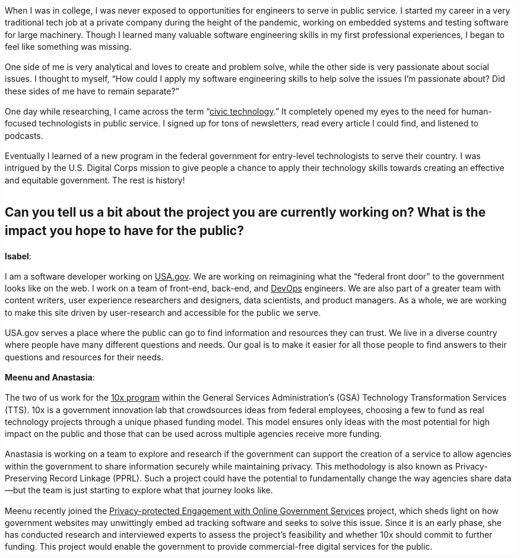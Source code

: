 When I was in college, I was never exposed to opportunities for engineers to serve in public service. I started my career in a very traditional tech job at a private company during the height of the pandemic, working on embedded systems and testing software for large machinery. Though I learned many valuable software engineering skills in my first professional experiences, I began to feel like something was missing.

One side of me is very analytical and loves to create and problem solve, while the other side is very passionate about social issues. I thought to myself, “How could I apply my software engineering skills to help solve the issues I’m passionate about? Did these sides of me have to remain separate?”

One day while researching, I came across the term “[civic technology](https://find.digitalgov.gov/search?&affiliate=digitalgov&query=civic+tech).” It completely opened my eyes to the need for human-focused technologists in public service. I signed up for tons of newsletters, read every article I could find, and listened to podcasts.

Eventually I learned of a new program in the federal government for entry-level technologists to serve their country. I was intrigued by the U.S. Digital Corps mission to give people a chance to apply their technology skills towards creating an effective and equitable government. The rest is history!

## Can you tell us a bit about the project you are currently working on? What is the impact you hope to have for the public?

**Isabel**:

I am a software developer working on [USA.gov](https://www.usa.gov/). We are working on reimagining what the “federal front door” to the government looks like on the web. I work on a team of front-end, back-end, and [DevOps](https://find.digitalgov.gov/search?affiliate=digitalgov&sort_by=&query=DevOps) engineers. We are also part of a greater team with content writers, user experience researchers and designers, data scientists, and product managers. As a whole, we are working to make this site driven by user-research and accessible for the public we serve.

USA.gov serves a place where the public can go to find information and resources they can trust. We live in a diverse country where people have many different questions and needs. Our goal is to make it easier for all those people to find answers to their questions and resources for their needs.

**Meenu and Anastasia**:

The two of us work for the [10x program](https://10x.gsa.gov/) within the General Services Administration’s (GSA) Technology Transformation Services (TTS). 10x is a government innovation lab that crowdsources ideas from federal employees, choosing a few to fund as real technology projects through a unique phased funding model. This model ensures only ideas with the most potential for high impact on the public and those that can be used across multiple agencies receive more funding.

Anastasia is working on a team to explore and research if the government can support the creation of a service to allow agencies within the government to share information securely while maintaining privacy. This methodology is also known as Privacy-Preserving Record Linkage (PPRL). Such a project could have the potential to fundamentally change the way agencies share data—but the team is just starting to explore what that journey looks like.

Meenu recently joined the [Privacy-protected Engagement with Online Government Services](https://trello.com/c/nPtLdYK8/192-privacy-protected-engagement-with-online-government-services) project, which sheds light on how government websites may unwittingly embed ad tracking software and seeks to solve this issue. Since it is an early phase, she has conducted research and interviewed experts to assess the project’s feasibility and whether 10x should commit to further funding. This project would enable the government to provide commercial-free digital services for the public.
